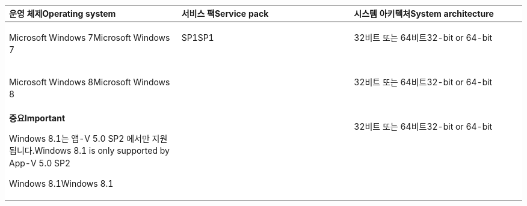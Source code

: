 

<table>
<colgroup>
<col width="33%" />
<col width="33%" />
<col width="33%" />
</colgroup>
<thead>
<tr class="header">
<th align="left"><span data-ttu-id="2ff75-224">운영 체제</span><span class="sxs-lookup"><span data-stu-id="2ff75-224">Operating system</span></span></th>
<th align="left"><span data-ttu-id="2ff75-225">서비스 팩</span><span class="sxs-lookup"><span data-stu-id="2ff75-225">Service pack</span></span></th>
<th align="left"><span data-ttu-id="2ff75-226">시스템 아키텍처</span><span class="sxs-lookup"><span data-stu-id="2ff75-226">System architecture</span></span></th>
</tr>
</thead>
<tbody>
<tr class="odd">
<td align="left"><p><span data-ttu-id="2ff75-227">Microsoft Windows 7</span><span class="sxs-lookup"><span data-stu-id="2ff75-227">Microsoft Windows 7</span></span></p></td>
<td align="left"><p><span data-ttu-id="2ff75-228">SP1</span><span class="sxs-lookup"><span data-stu-id="2ff75-228">SP1</span></span></p></td>
<td align="left"><p><span data-ttu-id="2ff75-229">32비트 또는 64비트</span><span class="sxs-lookup"><span data-stu-id="2ff75-229">32-bit or 64-bit</span></span></p></td>
</tr>
<tr class="even">
<td align="left"><p><span data-ttu-id="2ff75-230">Microsoft Windows 8</span><span class="sxs-lookup"><span data-stu-id="2ff75-230">Microsoft Windows 8</span></span></p></td>
<td align="left"><p></p></td>
<td align="left"><p><span data-ttu-id="2ff75-231">32비트 또는 64비트</span><span class="sxs-lookup"><span data-stu-id="2ff75-231">32-bit or 64-bit</span></span></p></td>
</tr>
<tr class="odd">
<td align="left"><div class="alert">
<strong><span data-ttu-id="2ff75-232">중요</span><span class="sxs-lookup"><span data-stu-id="2ff75-232">Important</span></span></strong><br/><p><span data-ttu-id="2ff75-233">Windows 8.1는 앱-V 5.0 SP2 에서만 지원 됩니다.</span><span class="sxs-lookup"><span data-stu-id="2ff75-233">Windows 8.1 is only supported by App-V 5.0 SP2</span></span></p>
</div>
<div>

</div>
<p><span data-ttu-id="2ff75-234">Windows 8.1</span><span class="sxs-lookup"><span data-stu-id="2ff75-234">Windows 8.1</span></span></p></td>
<td align="left"><p></p></td>
<td align="left"><p><span data-ttu-id="2ff75-235">32비트 또는 64비트</span><span class="sxs-lookup"><span data-stu-id="2ff75-235">32-bit or 64-bit</span></span></p></td>
</tr>
</tbody>
</table>

